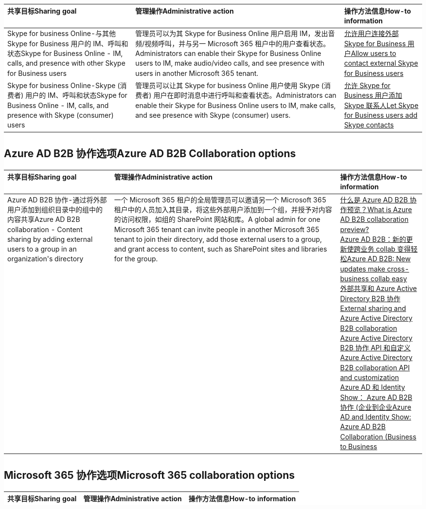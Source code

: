 |<span data-ttu-id="9f4b3-152">**共享目标**</span><span class="sxs-lookup"><span data-stu-id="9f4b3-152">**Sharing goal**</span></span>|<span data-ttu-id="9f4b3-153">**管理操作**</span><span class="sxs-lookup"><span data-stu-id="9f4b3-153">**Administrative action**</span></span>|<span data-ttu-id="9f4b3-154">**操作方法信息**</span><span class="sxs-lookup"><span data-stu-id="9f4b3-154">**How-to information**</span></span>|
|:-----|:-----|:-----|
|<span data-ttu-id="9f4b3-155">Skype for business Online-与其他 Skype for Business 用户的 IM、呼叫和状态</span><span class="sxs-lookup"><span data-stu-id="9f4b3-155">Skype for Business Online - IM, calls, and presence with other Skype for Business users</span></span>  <br/> |<span data-ttu-id="9f4b3-156">管理员可以为其 Skype for Business Online 用户启用 IM，发出音频/视频呼叫，并与另一 Microsoft 365 租户中的用户查看状态。</span><span class="sxs-lookup"><span data-stu-id="9f4b3-156">Administrators can enable their Skype for Business Online users to IM, make audio/video calls, and see presence with users in another Microsoft 365 tenant.</span></span>  <br/> |[<span data-ttu-id="9f4b3-157">允许用户连接外部 Skype for Business 用户</span><span class="sxs-lookup"><span data-stu-id="9f4b3-157">Allow users to contact external Skype for Business users</span></span>](https://support.office.com/article/b414873a-0059-4cd5-aea1-e5d0857dbc94) <br/> |
|<span data-ttu-id="9f4b3-158">Skype for business Online-Skype (消费者) 用户的 IM、呼叫和状态</span><span class="sxs-lookup"><span data-stu-id="9f4b3-158">Skype for Business Online - IM, calls, and presence with Skype (consumer) users</span></span>  <br/> |<span data-ttu-id="9f4b3-159">管理员可以让其 Skype for business Online 用户使用 Skype (消费者) 用户在即时消息中进行呼叫和查看状态。</span><span class="sxs-lookup"><span data-stu-id="9f4b3-159">Administrators can enable their Skype for Business Online users to IM, make calls, and see presence with Skype (consumer) users.</span></span>  <br/> |[<span data-ttu-id="9f4b3-160">允许 Skype for Business 用户添加 Skype 联系人</span><span class="sxs-lookup"><span data-stu-id="9f4b3-160">Let Skype for Business users add Skype contacts</span></span>](https://support.office.com/article/08666236-1894-42ae-8846-e49232bbc460) <br/> |
   
## <a name="azure-ad-b2b-collaboration-options"></a><span data-ttu-id="9f4b3-161">Azure AD B2B 协作选项</span><span class="sxs-lookup"><span data-stu-id="9f4b3-161">Azure AD B2B Collaboration options</span></span>

|<span data-ttu-id="9f4b3-162">**共享目标**</span><span class="sxs-lookup"><span data-stu-id="9f4b3-162">**Sharing goal**</span></span>|<span data-ttu-id="9f4b3-163">**管理操作**</span><span class="sxs-lookup"><span data-stu-id="9f4b3-163">**Administrative action**</span></span>|<span data-ttu-id="9f4b3-164">**操作方法信息**</span><span class="sxs-lookup"><span data-stu-id="9f4b3-164">**How-to information**</span></span>|
|:-----|:-----|:-----|
|<span data-ttu-id="9f4b3-165">Azure AD B2B 协作-通过将外部用户添加到组织目录中的组中的内容共享</span><span class="sxs-lookup"><span data-stu-id="9f4b3-165">Azure AD B2B collaboration - Content sharing by adding external users to a group in an organization's directory</span></span>  <br/> |<span data-ttu-id="9f4b3-166">一个 Microsoft 365 租户的全局管理员可以邀请另一个 Microsoft 365 租户中的人员加入其目录，将这些外部用户添加到一个组，并授予对内容的访问权限，如组的 SharePoint 网站和库。</span><span class="sxs-lookup"><span data-stu-id="9f4b3-166">A global admin for one Microsoft 365 tenant can invite people in another Microsoft 365 tenant to join their directory, add those external users to a group, and grant access to content, such as SharePoint sites and libraries for the group.</span></span>  <br/> |[<span data-ttu-id="9f4b3-167">什么是 Azure AD B2B 协作预览？</span><span class="sxs-lookup"><span data-stu-id="9f4b3-167">What is Azure AD B2B collaboration preview?</span></span>](https://docs.microsoft.com/azure/active-directory/active-directory-b2b-what-is-azure-ad-b2b) <br/> [<span data-ttu-id="9f4b3-168">Azure AD B2B：新的更新使跨业务 collab 变得轻松</span><span class="sxs-lookup"><span data-stu-id="9f4b3-168">Azure AD B2B: New updates make cross-business collab easy</span></span>](https://blogs.technet.microsoft.com/enterprisemobility/2017/02/01/azure-ad-b2b-new-updates-make-cross-business-collab-easy/) <br/> [<span data-ttu-id="9f4b3-169">外部共享和 Azure Active Directory B2B 协作</span><span class="sxs-lookup"><span data-stu-id="9f4b3-169">External sharing and Azure Active Directory B2B collaboration</span></span>](https://docs.microsoft.com/azure/active-directory/active-directory-b2b-o365-external-user) <br/> [<span data-ttu-id="9f4b3-170">Azure Active Directory B2B 协作 API 和自定义</span><span class="sxs-lookup"><span data-stu-id="9f4b3-170">Azure Active Directory B2B collaboration API and customization</span></span>](https://docs.microsoft.com/azure/active-directory/active-directory-b2b-api) <br/> [<span data-ttu-id="9f4b3-171">Azure AD 和 Identity Show： Azure AD B2B 协作 (企业到企业</span><span class="sxs-lookup"><span data-stu-id="9f4b3-171">Azure AD and Identity Show: Azure AD B2B Collaboration (Business to Business</span></span>](https://channel9.msdn.com/Series/Azure-AD-Identity/AzureADB2B) <br/> |
   
## <a name="microsoft-365-collaboration-options"></a><span data-ttu-id="9f4b3-172">Microsoft 365 协作选项</span><span class="sxs-lookup"><span data-stu-id="9f4b3-172">Microsoft 365 collaboration options</span></span>

|<span data-ttu-id="9f4b3-173">**共享目标**</span><span class="sxs-lookup"><span data-stu-id="9f4b3-173">**Sharing goal**</span></span>|<span data-ttu-id="9f4b3-174">**管理操作**</span><span class="sxs-lookup"><span data-stu-id="9f4b3-174">**Administrative action**</span></span>|<span data-ttu-id="9f4b3-175">**操作方法信息**</span><span class="sxs-lookup"><span data-stu-id="9f4b3-175">**How-to information**</span></span>|
|:-----|:-----|:-----|